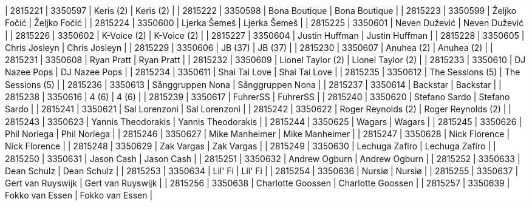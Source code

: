 | 2815221 | 3350597 | Keris (2) | Keris (2) |
| 2815222 | 3350598 | Bona Boutique | Bona Boutique |
| 2815223 | 3350599 | Željko Fočić | Željko Fočić |
| 2815224 | 3350600 | Ljerka Šemeš | Ljerka Šemeš |
| 2815225 | 3350601 | Neven Dužević | Neven Dužević |
| 2815226 | 3350602 | K-Voice (2) | K-Voice (2) |
| 2815227 | 3350604 | Justin Huffman | Justin Huffman |
| 2815228 | 3350605 | Chris Josleyn | Chris Josleyn |
| 2815229 | 3350606 | JB (37) | JB (37) |
| 2815230 | 3350607 | Anuhea (2) | Anuhea (2) |
| 2815231 | 3350608 | Ryan Pratt | Ryan Pratt |
| 2815232 | 3350609 | Lionel Taylor (2) | Lionel Taylor (2) |
| 2815233 | 3350610 | DJ Nazee Pops | DJ Nazee Pops |
| 2815234 | 3350611 | Shai Tai Love | Shai Tai Love |
| 2815235 | 3350612 | The Sessions (5) | The Sessions (5) |
| 2815236 | 3350613 | Sånggruppen Nona | Sånggruppen Nona |
| 2815237 | 3350614 | Backstar | Backstar |
| 2815238 | 3350616 | 4 (6) | 4 (6) |
| 2815239 | 3350617 | FuhrerSS | FuhrerSS |
| 2815240 | 3350620 | Stefano Sardo | Stefano Sardo |
| 2815241 | 3350621 | Sal Lorenzoni | Sal Lorenzoni |
| 2815242 | 3350622 | Roger Reynolds (2) | Roger Reynolds (2) |
| 2815243 | 3350623 | Yannis Theodorakis | Yannis Theodorakis |
| 2815244 | 3350625 | Wagars | Wagars |
| 2815245 | 3350626 | Phil Noriega | Phil Noriega |
| 2815246 | 3350627 | Mike Manheimer | Mike Manheimer |
| 2815247 | 3350628 | Nick Florence | Nick Florence |
| 2815248 | 3350629 | Zak Vargas | Zak Vargas |
| 2815249 | 3350630 | Lechuga Zafiro | Lechuga Zafiro |
| 2815250 | 3350631 | Jason Cash | Jason Cash |
| 2815251 | 3350632 | Andrew Ogburn | Andrew Ogburn |
| 2815252 | 3350633 | Dean Schulz | Dean Schulz |
| 2815253 | 3350634 | Lil' Fi | Lil' Fi |
| 2815254 | 3350636 | Nursiø | Nursiø |
| 2815255 | 3350637 | Gert van Ruyswijk | Gert van Ruyswijk |
| 2815256 | 3350638 | Charlotte Goossen | Charlotte Goossen |
| 2815257 | 3350639 | Fokko van Essen | Fokko van Essen |